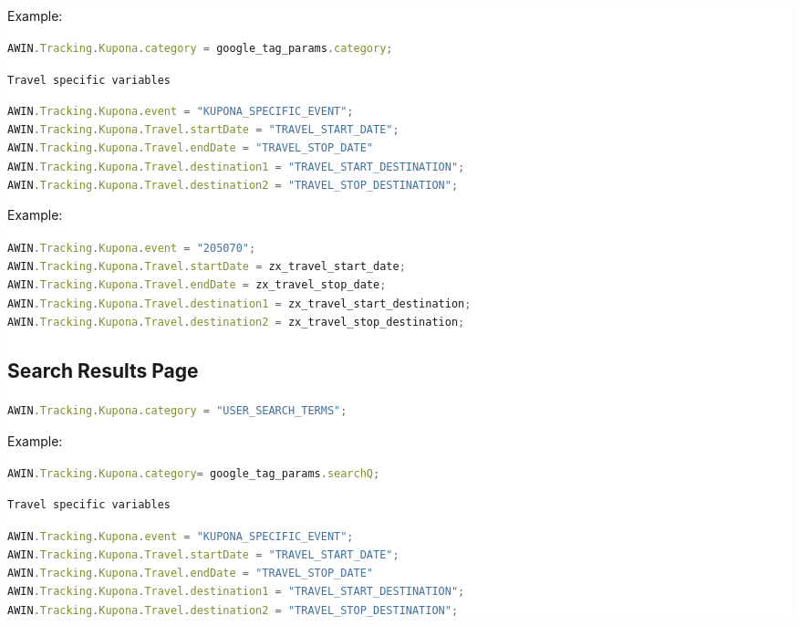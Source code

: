 

Example:


``` javascript
AWIN.Tracking.Kupona.category = google_tag_params.category;
```



`Travel specific variables`


``` javascript
AWIN.Tracking.Kupona.event = "KUPONA_SPECIFIC_EVENT";
AWIN.Tracking.Kupona.Travel.startDate = "TRAVEL_START_DATE";
AWIN.Tracking.Kupona.Travel.endDate = "TRAVEL_STOP_DATE"
AWIN.Tracking.Kupona.Travel.destination1 = "TRAVEL_START_DESTINATION";
AWIN.Tracking.Kupona.Travel.destination2 = "TRAVEL_STOP_DESTINATION";
```



Example:


``` javascript
AWIN.Tracking.Kupona.event = "205070";
AWIN.Tracking.Kupona.Travel.startDate = zx_travel_start_date;
AWIN.Tracking.Kupona.Travel.endDate = zx_travel_stop_date;
AWIN.Tracking.Kupona.Travel.destination1 = zx_travel_start_destination;
AWIN.Tracking.Kupona.Travel.destination2 = zx_travel_stop_destination;
```




## Search Results Page


``` javascript
AWIN.Tracking.Kupona.category = "USER_SEARCH_TERMS";
```



Example:


``` javascript
AWIN.Tracking.Kupona.category= google_tag_params.searchQ;
```



`Travel specific variables`


``` javascript
AWIN.Tracking.Kupona.event = "KUPONA_SPECIFIC_EVENT";
AWIN.Tracking.Kupona.Travel.startDate = "TRAVEL_START_DATE";
AWIN.Tracking.Kupona.Travel.endDate = "TRAVEL_STOP_DATE"
AWIN.Tracking.Kupona.Travel.destination1 = "TRAVEL_START_DESTINATION";
AWIN.Tracking.Kupona.Travel.destination2 = "TRAVEL_STOP_DESTINATION";
```
